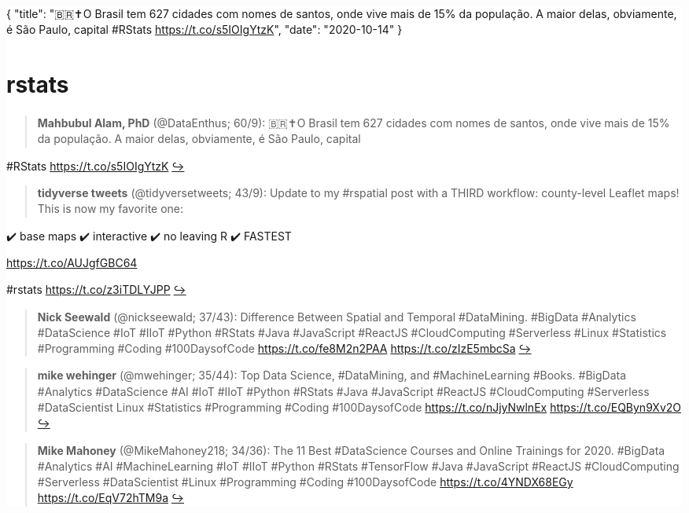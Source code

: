{
  "title": "🇧🇷✝️O Brasil tem 627 cidades com nomes de santos, onde vive mais de 15% da população. A maior delas, obviamente, é São Paulo, capital #RStats https://t.co/s5IOIgYtzK",
  "date": "2020-10-14"
}

# rstats

> **Mahbubul Alam, PhD** (@DataEnthus; 60/9): 🇧🇷✝️O Brasil tem 627 cidades com nomes de santos, onde vive mais de 15% da população. A maior delas, obviamente, é São Paulo, capital
>
#RStats https://t.co/s5IOIgYtzK  [&#8618;](https://twitter.com/dataandme/status/1316158753864134657)




> **tidyverse tweets** (@tidyversetweets; 43/9): Update to my #rspatial post with a THIRD workflow: county-level Leaflet maps! This is now my favorite one:
>
✔️ base maps
✔️ interactive
✔️ no leaving R 
✔️ FASTEST 
>
https://t.co/AUJgfGBC64
>
#rstats https://t.co/z3iTDLYJPP  [&#8618;](https://twitter.com/dataandme/status/1316173045837561856)




> **Nick Seewald** (@nickseewald; 37/43): Difference Between Spatial and Temporal #DataMining. #BigData #Analytics #DataScience #IoT #IIoT #Python #RStats #Java #JavaScript #ReactJS #CloudComputing #Serverless #Linux #Statistics #Programming #Coding #100DaysofCode 
https://t.co/fe8M2n2PAA https://t.co/zIzE5mbcSa  [&#8618;](https://twitter.com/dataandme/status/1316189571823087617)




> **mike wehinger** (@mwehinger; 35/44): Top Data Science, #DataMining, and #MachineLearning #Books. #BigData #Analytics #DataScience #AI #IoT #IIoT #Python #RStats  #Java #JavaScript #ReactJS #CloudComputing #Serverless #DataScientist Linux #Statistics #Programming #Coding #100DaysofCode 
https://t.co/nJjyNwlnEx https://t.co/EQByn9Xv2O  [&#8618;](https://twitter.com/dataandme/status/1316187226838118400)




> **Mike Mahoney** (@MikeMahoney218; 34/36): The 11 Best #DataScience Courses and Online Trainings for 2020. #BigData #Analytics #AI #MachineLearning #IoT #IIoT #Python #RStats #TensorFlow #Java #JavaScript #ReactJS #CloudComputing #Serverless #DataScientist #Linux #Programming #Coding #100DaysofCode
https://t.co/4YNDX68EGy https://t.co/EqV72hTM9a  [&#8618;](https://twitter.com/dataandme/status/1316205852274184192)

